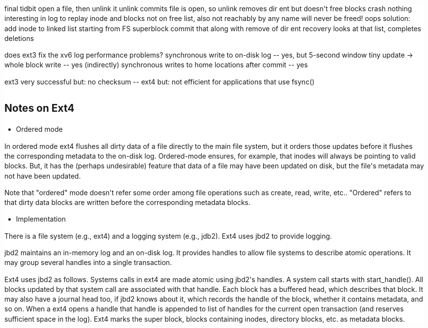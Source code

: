 final tidbit
  open a file, then unlink it
  unlink commits
  file is open, so unlink removes dir ent but doesn't free blocks
  crash
  nothing interesting in log to replay
  inode and blocks not on free list, also not reachably by any name
    will never be freed! oops
  solution: add inode to linked list starting from FS superblock
    commit that along with remove of dir ent
  recovery looks at that list, completes deletions

does ext3 fix the xv6 log performance problems?
  synchronous write to on-disk log -- yes, but 5-second window
  tiny update -> whole block write -- yes (indirectly)
  synchronous writes to home locations after commit -- yes

ext3 very successful
  but: no checksum -- ext4
  but: not efficient for applications that use fsync()

Notes on Ext4
--

* Ordered mode

In ordered mode ext4 flushes all dirty data of a file directly to the
main file system, but it orders those updates before it flushes the
corresponding metadata to the on-disk log. Ordered-mode ensures, for
example, that inodes will always be pointing to valid blocks. But, it
has the (perhaps undesirable) feature that data of a file may have
been updated on disk, but the file's metadata may not have been
updated.

Note that "ordered" mode doesn't refer some order among file
operations such as create, read, write, etc..  "Ordered" refers to
that dirty data blocks are written before the corresponding metadata
blocks.

* Implementation

There is a file system (e.g., ext4) and a logging system (e.g., jdb2).
Ext4 uses jbd2 to provide logging. 

jbd2 maintains an in-memory log and an on-disk log.  It provides
handles to allow file systems to describe atomic operations.  It
may group several handles into a single transaction.

Ext4 uses jbd2 as follows. Systems calls in ext4 are made atomic using
jbd2's handles. A system call starts with start_handle(). All blocks
updated by that system call are associated with that handle. Each
block has a buffered head, which describes that block.  It may also
have a journal head too, if jbd2 knows about it, which records the
handle of the block, whether it contains metadata, and so on.  When a
ext4 opens a handle that handle is appended to list of handles for the
current open transaction (and reserves sufficient space in the
log). Ext4 marks the super block, blocks containing inodes,
directory blocks, etc. as metadata blocks.
